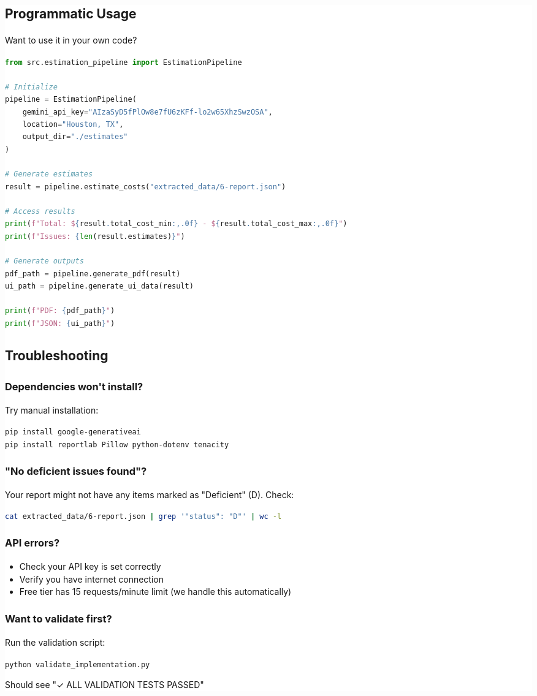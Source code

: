 ## Programmatic Usage

Want to use it in your own code?

```python
from src.estimation_pipeline import EstimationPipeline

# Initialize
pipeline = EstimationPipeline(
    gemini_api_key="AIzaSyD5fPlOw8e7fU6zKFf-lo2w65XhzSwzOSA",
    location="Houston, TX",
    output_dir="./estimates"
)

# Generate estimates
result = pipeline.estimate_costs("extracted_data/6-report.json")

# Access results
print(f"Total: ${result.total_cost_min:,.0f} - ${result.total_cost_max:,.0f}")
print(f"Issues: {len(result.estimates)}")

# Generate outputs
pdf_path = pipeline.generate_pdf(result)
ui_path = pipeline.generate_ui_data(result)

print(f"PDF: {pdf_path}")
print(f"JSON: {ui_path}")
```

## Troubleshooting

### Dependencies won't install?
Try manual installation:
```bash
pip install google-generativeai
pip install reportlab Pillow python-dotenv tenacity
```

### "No deficient issues found"?
Your report might not have any items marked as "Deficient" (D). Check:
```bash
cat extracted_data/6-report.json | grep '"status": "D"' | wc -l
```

### API errors?
- Check your API key is set correctly
- Verify you have internet connection
- Free tier has 15 requests/minute limit (we handle this automatically)

### Want to validate first?
Run the validation script:
```bash
python validate_implementation.py
```
Should see "✓ ALL VALIDATION TESTS PASSED"
